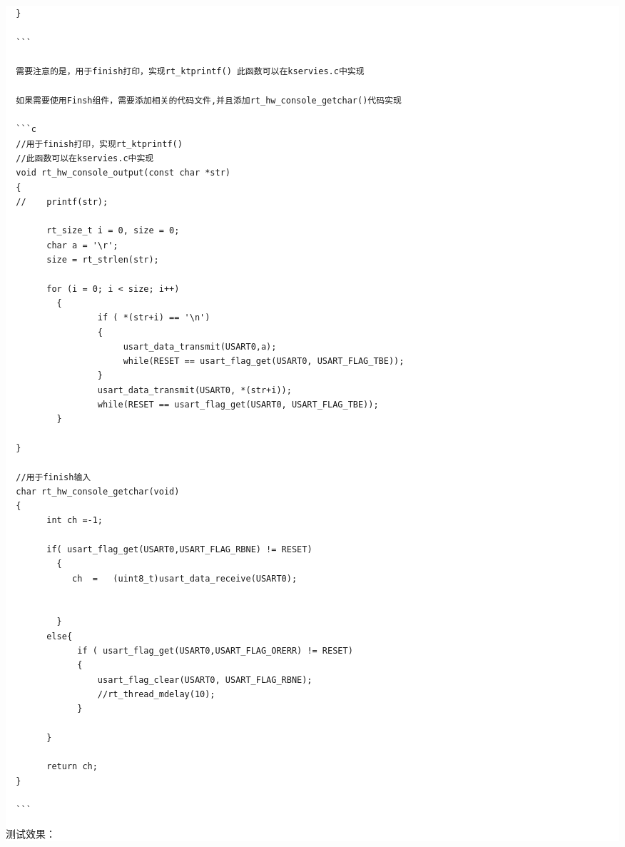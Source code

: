       }
      
      ```

      需要注意的是，用于finish打印，实现rt_ktprintf() 此函数可以在kservies.c中实现

      如果需要使用Finsh组件，需要添加相关的代码文件,并且添加rt_hw_console_getchar()代码实现

      ```c
      //用于finish打印，实现rt_ktprintf()
      //此函数可以在kservies.c中实现
      void rt_hw_console_output(const char *str)
      {
      //    printf(str);
       
            rt_size_t i = 0, size = 0;
            char a = '\r';
            size = rt_strlen(str);
            
            for (i = 0; i < size; i++)
              {
                      if ( *(str+i) == '\n')
                      {
                           usart_data_transmit(USART0,a);
                           while(RESET == usart_flag_get(USART0, USART_FLAG_TBE));
                      }
                      usart_data_transmit(USART0, *(str+i));
                      while(RESET == usart_flag_get(USART0, USART_FLAG_TBE));
              }
       
      }
      
      //用于finish输入
      char rt_hw_console_getchar(void)
      {
            int ch =-1;
           
            if( usart_flag_get(USART0,USART_FLAG_RBNE) != RESET)
              {
                 ch  =   (uint8_t)usart_data_receive(USART0);
                 
       
              }
            else{
                  if ( usart_flag_get(USART0,USART_FLAG_ORERR) != RESET)
                  {
                      usart_flag_clear(USART0, USART_FLAG_RBNE);
                      //rt_thread_mdelay(10);
                  }
       
            }
            
            return ch;
      }
      
      ```

   测试效果：
